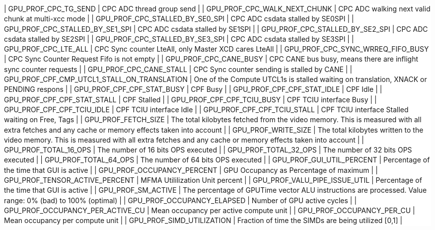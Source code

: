 | GPU_PROF_CPC_TG_SEND                        | CPC ADC thread group send                                                                                                                     |
| GPU_PROF_CPC_WALK_NEXT_CHUNK                | CPC ADC walking next valid chunk at multi-xcc mode                                                                                            |
| GPU_PROF_CPC_STALLED_BY_SE0_SPI             | CPC ADC csdata stalled by SE0SPI                                                                                                              |
| GPU_PROF_CPC_STALLED_BY_SE1_SPI             | CPC ADC csdata stalled by SE1SPI                                                                                                              |
| GPU_PROF_CPC_STALLED_BY_SE2_SPI             | CPC ADC csdata stalled by SE2SPI                                                                                                              |
| GPU_PROF_CPC_STALLED_BY_SE3_SPI             | CPC ADC csdata stalled by SE3SPI                                                                                                              |
| GPU_PROF_CPC_LTE_ALL                        | CPC Sync counter LteAll, only Master XCD cares LteAll                                                                                         |
| GPU_PROF_CPC_SYNC_WRREQ_FIFO_BUSY           | CPC Sync Counter Request Fifo is not empty                                                                                                    |
| GPU_PROF_CPC_CANE_BUSY                      | CPC CANE bus busy, means there are inflight sync counter requests                                                                             |
| GPU_PROF_CPC_CANE_STALL                     | CPC Sync counter sending is stalled by CANE                                                                                                   |
| GPU_PROF_CPF_CMP_UTCL1_STALL_ON_TRANSLATION | One of the Compute UTCL1s is stalled waiting on translation, XNACK or PENDING respons                                                         |
| GPU_PROF_CPF_CPF_STAT_BUSY                  | CPF Busy                                                                                                                                      |
| GPU_PROF_CPF_CPF_STAT_IDLE                  | CPF Idle                                                                                                                                      |
| GPU_PROF_CPF_CPF_STAT_STALL                 | CPF Stalled                                                                                                                                   |
| GPU_PROF_CPF_CPF_TCIU_BUSY                  | CPF TCIU interface Busy                                                                                                                       |
| GPU_PROF_CPF_CPF_TCIU_IDLE                  | CPF TCIU interface Idle                                                                                                                       |
| GPU_PROF_CPF_CPF_TCIU_STALL                 | CPF TCIU interface Stalled waiting on Free, Tags                                                                                              |
| GPU_PROF_FETCH_SIZE                         | The total kilobytes fetched from the video memory. This is measured with all extra fetches and any cache or memory effects taken into account |
| GPU_PROF_WRITE_SIZE                         | The total kilobytes written to the video memory. This is measured with all extra fetches and any cache or memory effects taken into account   |
| GPU_PROF_TOTAL_16_OPS                       | The number of 16 bits OPS executed                                                                                                            |
| GPU_PROF_TOTAL_32_OPS                       | The number of 32 bits OPS executed                                                                                                            |
| GPU_PROF_TOTAL_64_OPS                       | The number of 64 bits OPS executed                                                                                                            |
| GPU_PROF_GUI_UTIL_PERCENT                   | Percentage of the time that GUI is active                                                                                                     |
| GPU_PROF_OCCUPANCY_PERCENT                  | GPU Occupancy as Percentage of maximum                                                                                                        |
| GPU_PROF_TENSOR_ACTIVE_PERCENT              | MFMA Utililization Unit percent                                                                                                               |
| GPU_PROF_VALU_PIPE_ISSUE_UTIL               | Percentage of the time that GUI is active                                                                                                     |
| GPU_PROF_SM_ACTIVE                          | The percentage of GPUTime vector ALU instructions are processed. Value range: 0% (bad) to 100% (optimal)                                      |
| GPU_PROF_OCCUPANCY_ELAPSED                  | Number of GPU active cycles                                                                                                                   |
| GPU_PROF_OCCUPANCY_PER_ACTIVE_CU            | Mean occupancy per active compute unit                                                                                                        |
| GPU_PROF_OCCUPANCY_PER_CU                   | Mean occupancy per compute unit                                                                                                               |
| GPU_PROF_SIMD_UTILIZATION                   | Fraction of time the SIMDs are being utilized [0,1]                                                                                           |
